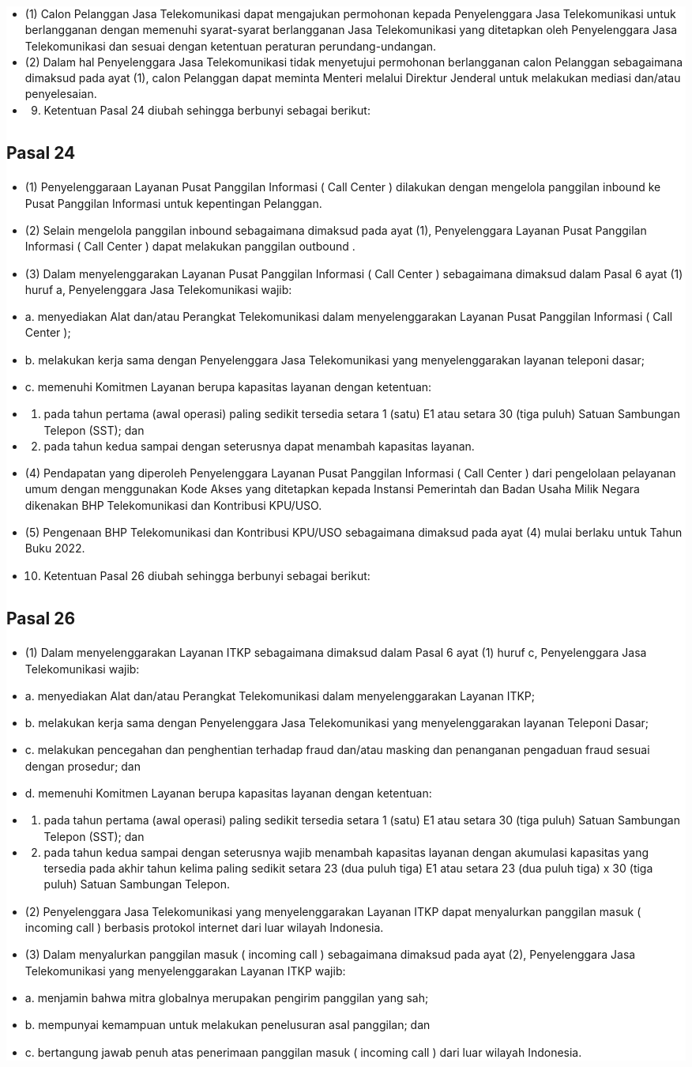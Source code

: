 - (1) Calon Pelanggan Jasa Telekomunikasi dapat mengajukan  permohonan  kepada  Penyelenggara Jasa  Telekomunikasi  untuk  berlangganan  dengan memenuhi syarat-syarat berlangganan Jasa Telekomunikasi yang ditetapkan oleh Penyelenggara Jasa  Telekomunikasi  dan  sesuai  dengan  ketentuan peraturan perundang-undangan.
- (2) Dalam hal Penyelenggara Jasa Telekomunikasi tidak menyetujui permohonan berlangganan calon Pelanggan  sebagaimana  dimaksud  pada  ayat  (1), calon  Pelanggan  dapat  meminta  Menteri  melalui Direktur Jenderal untuk melakukan mediasi dan/atau penyelesaian.
- 9. Ketentuan  Pasal  24  diubah  sehingga  berbunyi  sebagai berikut:

## Pasal 24

- (1) Penyelenggaraan Layanan Pusat Panggilan Informasi ( Call Center )  dilakukan dengan mengelola panggilan inbound ke Pusat Panggilan Informasi untuk kepentingan Pelanggan.
- (2) Selain  mengelola  panggilan inbound sebagaimana dimaksud  pada  ayat  (1),  Penyelenggara  Layanan Pusat Panggilan Informasi ( Call Center ) dapat melakukan panggilan outbound .
- (3) Dalam menyelenggarakan Layanan Pusat Panggilan Informasi ( Call Center ) sebagaimana  dimaksud dalam Pasal 6 ayat (1) huruf a, Penyelenggara Jasa Telekomunikasi wajib:

- a. menyediakan Alat dan/atau Perangkat Telekomunikasi dalam menyelenggarakan Layanan Pusat Panggilan Informasi ( Call Center );
- b. melakukan  kerja  sama  dengan  Penyelenggara Jasa  Telekomunikasi  yang  menyelenggarakan layanan teleponi dasar;
- c. memenuhi Komitmen Layanan berupa kapasitas layanan dengan ketentuan:
- 1. pada  tahun  pertama  (awal  operasi)  paling sedikit  tersedia  setara  1  (satu)  E1  atau setara  30  (tiga  puluh)  Satuan  Sambungan Telepon (SST); dan
- 2. pada tahun kedua sampai dengan seterusnya  dapat  menambah  kapasitas layanan.
- (4) Pendapatan  yang  diperoleh  Penyelenggara  Layanan Pusat Panggilan Informasi ( Call Center ) dari pengelolaan pelayanan umum dengan menggunakan Kode Akses yang ditetapkan kepada Instansi Pemerintah dan Badan Usaha Milik Negara dikenakan  BHP  Telekomunikasi  dan  Kontribusi KPU/USO.
- (5) Pengenaan  BHP  Telekomunikasi  dan  Kontribusi KPU/USO  sebagaimana  dimaksud  pada  ayat  (4) mulai berlaku untuk Tahun Buku 2022.
- 10. Ketentuan  Pasal  26  diubah  sehingga  berbunyi  sebagai berikut:

## Pasal 26

- (1) Dalam menyelenggarakan Layanan ITKP sebagaimana dimaksud dalam Pasal 6 ayat (1) huruf c, Penyelenggara Jasa Telekomunikasi wajib:
- a. menyediakan Alat dan/atau Perangkat Telekomunikasi dalam menyelenggarakan Layanan ITKP;

- b. melakukan  kerja  sama  dengan  Penyelenggara Jasa  Telekomunikasi  yang  menyelenggarakan layanan Teleponi Dasar;
- c. melakukan pencegahan dan penghentian terhadap fraud dan/atau masking dan penanganan  pengaduan  fraud  sesuai  dengan prosedur; dan
- d. memenuhi Komitmen Layanan berupa kapasitas layanan dengan ketentuan:
- 1. pada  tahun  pertama  (awal  operasi)  paling sedikit  tersedia  setara  1  (satu)  E1  atau setara  30  (tiga  puluh)  Satuan  Sambungan Telepon (SST); dan
- 2. pada tahun kedua sampai dengan seterusnya wajib menambah  kapasitas layanan dengan akumulasi kapasitas yang tersedia  pada  akhir  tahun  kelima  paling sedikit setara 23 (dua puluh tiga) E1 atau setara 23 (dua puluh tiga) x 30 (tiga puluh) Satuan Sambungan Telepon.
- (2) Penyelenggara Jasa Telekomunikasi yang menyelenggarakan Layanan ITKP dapat menyalurkan panggilan masuk ( incoming call ) berbasis protokol internet dari luar wilayah Indonesia.
- (3) Dalam menyalurkan panggilan masuk ( incoming call ) sebagaimana dimaksud pada ayat (2), Penyelenggara Jasa Telekomunikasi yang menyelenggarakan Layanan ITKP wajib:
- a. menjamin  bahwa  mitra  globalnya  merupakan pengirim panggilan yang sah;
- b. mempunyai  kemampuan  untuk  melakukan penelusuran asal panggilan; dan
- c. bertangung  jawab  penuh  atas  penerimaan panggilan  masuk  ( incoming  call ) dari luar wilayah Indonesia.
